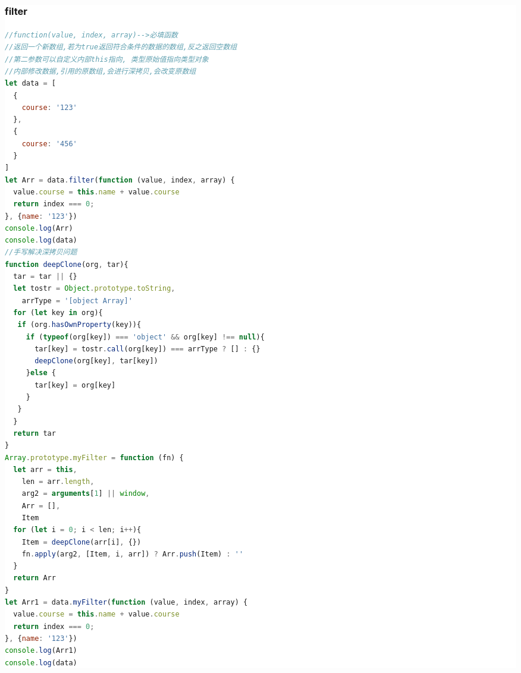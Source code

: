 ### filter

~~~js
//function(value, index, array)-->必填函数
//返回一个新数组,若为true返回符合条件的数据的数组,反之返回空数组
//第二参数可以自定义内部this指向, 类型原始值指向类型对象
//内部修改数据,引用的原数组,会进行深拷贝,会改变原数组
let data = [
  {
    course: '123'
  },
  {
    course: '456'
  }
]
let Arr = data.filter(function (value, index, array) {
  value.course = this.name + value.course
  return index === 0;
}, {name: '123'})
console.log(Arr)
console.log(data)
//手写解决深拷贝问题
function deepClone(org, tar){
  tar = tar || {}
  let tostr = Object.prototype.toString,
    arrType = '[object Array]'
  for (let key in org){
   if (org.hasOwnProperty(key)){
     if (typeof(org[key]) === 'object' && org[key] !== null){
       tar[key] = tostr.call(org[key]) === arrType ? [] : {}
       deepClone(org[key], tar[key])
     }else {
       tar[key] = org[key]
     }
   }
  }
  return tar
}
Array.prototype.myFilter = function (fn) {
  let arr = this,
    len = arr.length,
    arg2 = arguments[1] || window,
    Arr = [],
    Item
  for (let i = 0; i < len; i++){
    Item = deepClone(arr[i], {})
    fn.apply(arg2, [Item, i, arr]) ? Arr.push(Item) : ''
  }
  return Arr
}
let Arr1 = data.myFilter(function (value, index, array) {
  value.course = this.name + value.course
  return index === 0;
}, {name: '123'})
console.log(Arr1)
console.log(data)
~~~
